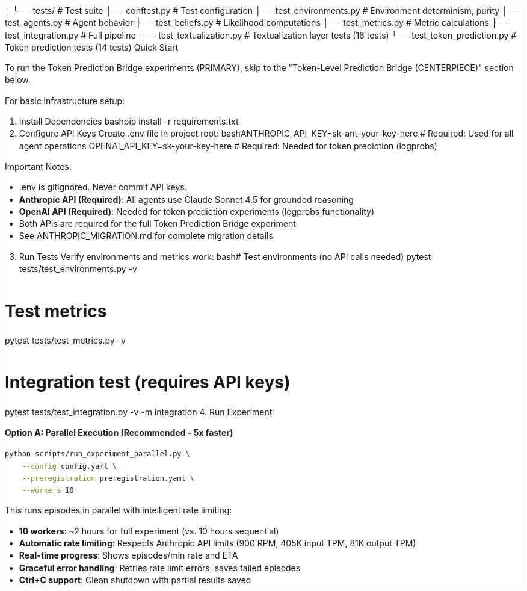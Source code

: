 │
└── tests/                           # Test suite
    ├── conftest.py                  # Test configuration
    ├── test_environments.py         # Environment determinism, purity
    ├── test_agents.py               # Agent behavior
    ├── test_beliefs.py              # Likelihood computations
    ├── test_metrics.py              # Metric calculations
    ├── test_integration.py          # Full pipeline
    ├── test_textualization.py       # Textualization layer tests (16 tests)
    └── test_token_prediction.py     # Token prediction tests (14 tests)
Quick Start

To run the Token Prediction Bridge experiments (PRIMARY), skip to the "Token-Level Prediction Bridge (CENTERPIECE)" section below.

For basic infrastructure setup:

1. Install Dependencies
bashpip install -r requirements.txt
2. Configure API Keys
Create .env file in project root:
bashANTHROPIC_API_KEY=sk-ant-your-key-here  # Required: Used for all agent operations
OPENAI_API_KEY=sk-your-key-here             # Required: Needed for token prediction (logprobs)

Important Notes:
- .env is gitignored. Never commit API keys.
- **Anthropic API (Required)**: All agents use Claude Sonnet 4.5 for grounded reasoning
- **OpenAI API (Required)**: Needed for token prediction experiments (logprobs functionality)
- Both APIs are required for the full Token Prediction Bridge experiment
- See ANTHROPIC_MIGRATION.md for complete migration details
3. Run Tests
Verify environments and metrics work:
bash# Test environments (no API calls needed)
pytest tests/test_environments.py -v

# Test metrics
pytest tests/test_metrics.py -v

# Integration test (requires API keys)
pytest tests/test_integration.py -v -m integration
4. Run Experiment

**Option A: Parallel Execution (Recommended - 5x faster)**
```bash
python scripts/run_experiment_parallel.py \
    --config config.yaml \
    --preregistration preregistration.yaml \
    --workers 10
```

This runs episodes in parallel with intelligent rate limiting:
- **10 workers**: ~2 hours for full experiment (vs. 10 hours sequential)
- **Automatic rate limiting**: Respects Anthropic API limits (900 RPM, 405K input TPM, 81K output TPM)
- **Real-time progress**: Shows episodes/min rate and ETA
- **Graceful error handling**: Retries rate limit errors, saves failed episodes
- **Ctrl+C support**: Clean shutdown with partial results saved
